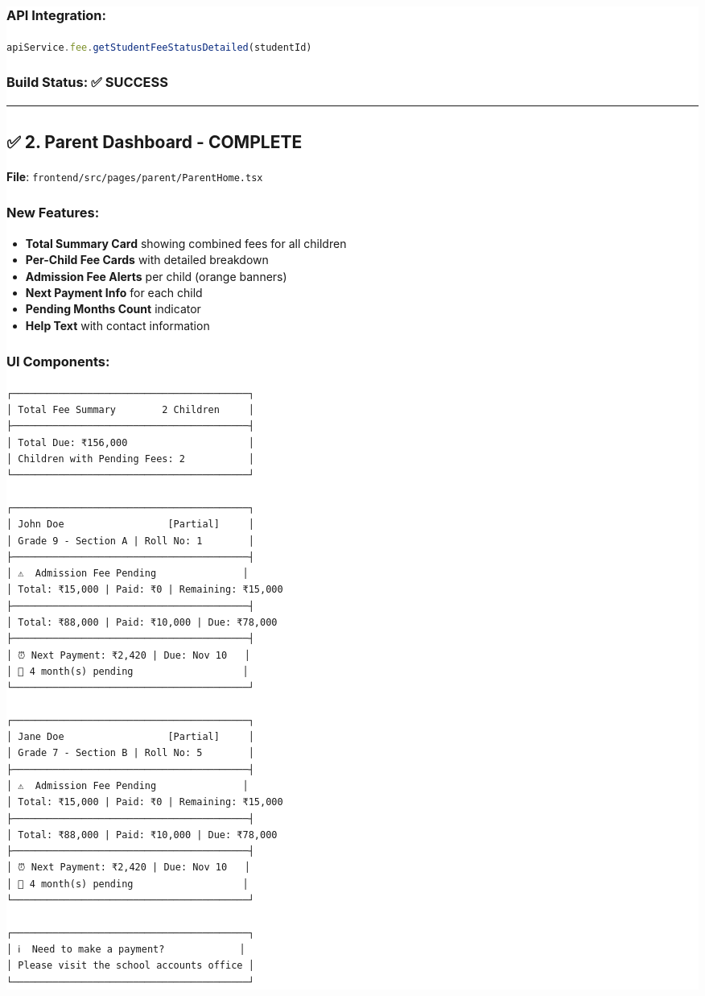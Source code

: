 ### API Integration:
```typescript
apiService.fee.getStudentFeeStatusDetailed(studentId)
```

### Build Status: ✅ SUCCESS

---

## ✅ 2. Parent Dashboard - COMPLETE

**File**: `frontend/src/pages/parent/ParentHome.tsx`

### New Features:
- **Total Summary Card** showing combined fees for all children
- **Per-Child Fee Cards** with detailed breakdown
- **Admission Fee Alerts** per child (orange banners)
- **Next Payment Info** for each child
- **Pending Months Count** indicator
- **Help Text** with contact information

### UI Components:
```
┌─────────────────────────────────────────┐
│ Total Fee Summary        2 Children     │
├─────────────────────────────────────────┤
│ Total Due: ₹156,000                     │
│ Children with Pending Fees: 2           │
└─────────────────────────────────────────┘

┌─────────────────────────────────────────┐
│ John Doe                  [Partial]     │
│ Grade 9 - Section A | Roll No: 1        │
├─────────────────────────────────────────┤
│ ⚠️  Admission Fee Pending               │
│ Total: ₹15,000 | Paid: ₹0 | Remaining: ₹15,000
├─────────────────────────────────────────┤
│ Total: ₹88,000 | Paid: ₹10,000 | Due: ₹78,000
├─────────────────────────────────────────┤
│ ⏰ Next Payment: ₹2,420 | Due: Nov 10   │
│ 📅 4 month(s) pending                   │
└─────────────────────────────────────────┘

┌─────────────────────────────────────────┐
│ Jane Doe                  [Partial]     │
│ Grade 7 - Section B | Roll No: 5        │
├─────────────────────────────────────────┤
│ ⚠️  Admission Fee Pending               │
│ Total: ₹15,000 | Paid: ₹0 | Remaining: ₹15,000
├─────────────────────────────────────────┤
│ Total: ₹88,000 | Paid: ₹10,000 | Due: ₹78,000
├─────────────────────────────────────────┤
│ ⏰ Next Payment: ₹2,420 | Due: Nov 10   │
│ 📅 4 month(s) pending                   │
└─────────────────────────────────────────┘

┌─────────────────────────────────────────┐
│ ℹ️  Need to make a payment?             │
│ Please visit the school accounts office │
└─────────────────────────────────────────┘
```
